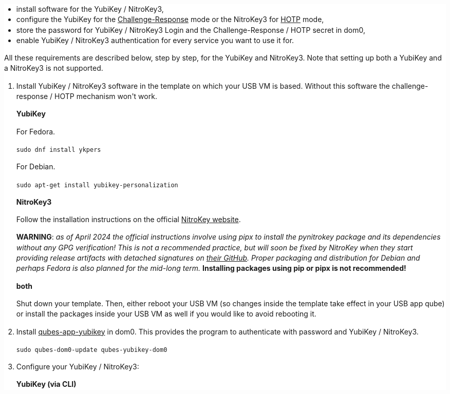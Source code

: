* install software for the YubiKey / NitroKey3,
* configure the YubiKey for the
  [Challenge-Response](https://en.wikipedia.org/wiki/Challenge%E2%80%93response_authentication)
mode or the NitroKey3 for [HOTP](https://en.wikipedia.org/wiki/HMAC-based_one-time_password) mode,
* store the password for YubiKey / NitroKey3 Login and the Challenge-Response / HOTP secret in
  dom0,
* enable YubiKey / NitroKey3 authentication for every service you want to use it for.

All these requirements are described below, step by step, for the YubiKey and NitroKey3.
Note that setting up both a YubiKey and a NitroKey3 is not supported.

1. Install YubiKey / NitroKey3 software in the template on which your USB VM is based.
   Without this software the challenge-response / HOTP mechanism won't work.

   **YubiKey**

   For Fedora.

    ```
    sudo dnf install ykpers
    ```

   For Debian.

    ```
    sudo apt-get install yubikey-personalization
    ```
   
   **NitroKey3**

   Follow the installation instructions on the official [NitroKey 
website](https://docs.nitrokey.com/software/nitropy/all-platforms/installation).
   
   **WARNING**: *as of April 2024 the official instructions involve using pipx to
            install the pynitrokey package and its dependencies without any GPG
            verification! This is not a recommended practice, but will soon be
            fixed by NitroKey when they start providing release artifacts with
            detached signatures on [their GitHub](https://github.com/Nitrokey/pynitrokey/releases).
            Proper packaging and distribution for Debian and perhaps Fedora is
            also planned for the mid-long term.*
            **Installing packages using pip or pipx is not recommended!**
   
   **both**

   Shut down your template. Then, either reboot your USB VM (so changes inside
   the template take effect in your USB app qube) or install the packages inside
   your USB VM as well if you would like to avoid rebooting it.

2. Install [qubes-app-yubikey](https://github.com/QubesOS/qubes-app-yubikey) in
   dom0. This provides the program to authenticate with password and YubiKey / NitroKey3.

    ```
    sudo qubes-dom0-update qubes-yubikey-dom0
    ```

3. Configure your YubiKey / NitroKey3:
   
   **YubiKey (via CLI)**
   